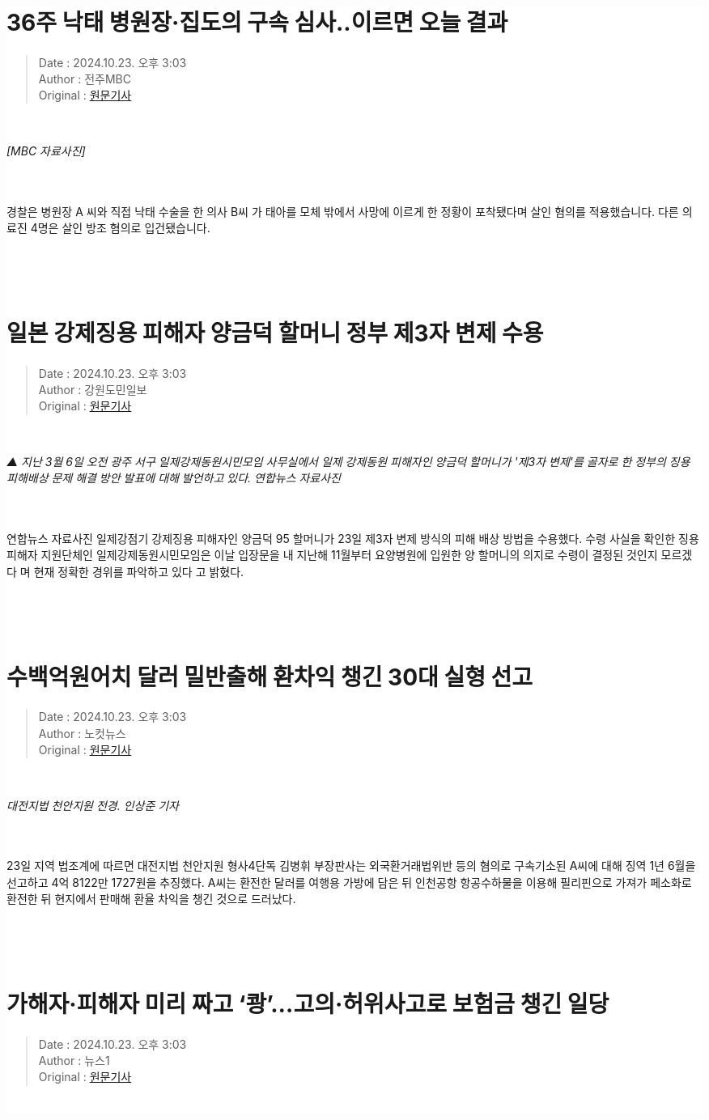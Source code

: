 # 36주 낙태 병원장·집도의 구속 심사..이르면 오늘 결과  
  
> Date : 2024.10.23. 오후 3:03  
> Author : 전주MBC  
> Original : [원문기사](https://n.news.naver.com/mnews/article/659/0000026450?sid=102)  
<br/>  
  
<img alt="[MBC 자료사진] " class="_LAZY_LOADING _LAZY_LOADING_INIT_HIDE" src="https://imgnews.pstatic.net/image/659/2024/10/23/0000026450_001_20241023150314061.jpg?type=w860" id="img1" style="display: none;"></img><em class="img_desc">[MBC 자료사진] </em>  
<br/><br/>  
  
경찰은 병원장 A 씨와 직접 낙태 수술을 한 의사 B씨 가 태아를 모체 밖에서 사망에 이르게 한 정황이 포착됐다며 살인 혐의를 적용했습니다.
다른 의료진 4명은 살인 방조 혐의로 입건됐습니다.  
<br/><br/><br/>  

  
# 일본 강제징용 피해자 양금덕 할머니 정부 제3자 변제 수용  
  
> Date : 2024.10.23. 오후 3:03  
> Author : 강원도민일보  
> Original : [원문기사](https://n.news.naver.com/mnews/article/654/0000090936?sid=102)  
<br/>  
  
<img alt="▲ 지난 3월 6일 오전 광주 서구 일제강제동원시민모임 사무실에서 일제 강제동원 피해자인 양금덕 할머니가 '제3자 변제'를 골자로 한 정부의 징용 피해배상 문제 해결 방안 발표에 대해 발언하고 있다. 연합뉴스 자료사" class="_LAZY_LOADING _LAZY_LOADING_INIT_HIDE" src="https://imgnews.pstatic.net/image/654/2024/10/23/0000090936_001_20241023150312890.jpg?type=w860" id="img1" style="display: none;"></img><em class="img_desc">▲ 지난 3월 6일 오전 광주 서구 일제강제동원시민모임 사무실에서 일제 강제동원 피해자인 양금덕 할머니가 '제3자 변제'를 골자로 한 정부의 징용 피해배상 문제 해결 방안 발표에 대해 발언하고 있다. 연합뉴스 자료사진</em>  
<br/><br/>  
  
연합뉴스 자료사진 일제강점기 강제징용 피해자인 양금덕 95 할머니가 23일 제3자 변제 방식의 피해 배상 방법을 수용했다.
수령 사실을 확인한 징용 피해자 지원단체인 일제강제동원시민모임은 이날 입장문을 내 지난해 11월부터 요양병원에 입원한 양 할머니의 의지로 수령이 결정된 것인지 모르겠다 며 현재 정확한 경위를 파악하고 있다 고 밝혔다.  
<br/><br/><br/>  

  
# 수백억원어치 달러 밀반출해 환차익 챙긴 30대 실형 선고  
  
> Date : 2024.10.23. 오후 3:03  
> Author : 노컷뉴스  
> Original : [원문기사](https://n.news.naver.com/mnews/article/079/0003950939?sid=102)  
<br/>  
  
<img alt="대전지법 천안지원 전경. 인상준 기자" class="_LAZY_LOADING _LAZY_LOADING_INIT_HIDE" src="https://imgnews.pstatic.net/image/079/2024/10/23/0003950939_001_20241023150311496.jpg?type=w860" id="img1" style="display: none;"></img><em class="img_desc">대전지법 천안지원 전경. 인상준 기자</em>  
<br/><br/>  
  
23일 지역 법조계에 따르면 대전지법 천안지원 형사4단독 김병휘 부장판사는 외국환거래법위반 등의 혐의로 구속기소된 A씨에 대해 징역 1년 6월을 선고하고 4억 8122만 1727원을 추징했다.
A씨는 환전한 달러를 여행용 가방에 담은 뒤 인천공항 항공수하물을 이용해 필리핀으로 가져가 페소화로 환전한 뒤 현지에서 판매해 환율 차익을 챙긴 것으로 드러났다.  
<br/><br/><br/>  

  
# 가해자‧피해자 미리 짜고 ‘쾅’…고의‧허위사고로 보험금 챙긴 일당  
  
> Date : 2024.10.23. 오후 3:03  
> Author : 뉴스1  
> Original : [원문기사](https://n.news.naver.com/mnews/article/421/0007862882?sid=102)  
<br/>  
  